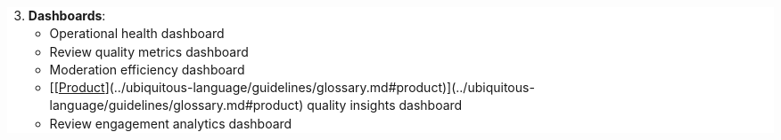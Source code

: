 3. **Dashboards**:
   - Operational health dashboard
   - Review quality metrics dashboard
   - Moderation efficiency dashboard
   - [[[Product](../ubiquitous-language/guidelines/glossary.md#product)](../ubiquitous-language/guidelines/glossary.md#product)](../ubiquitous-language/guidelines/glossary.md#product) quality insights dashboard
   - Review engagement analytics dashboard
